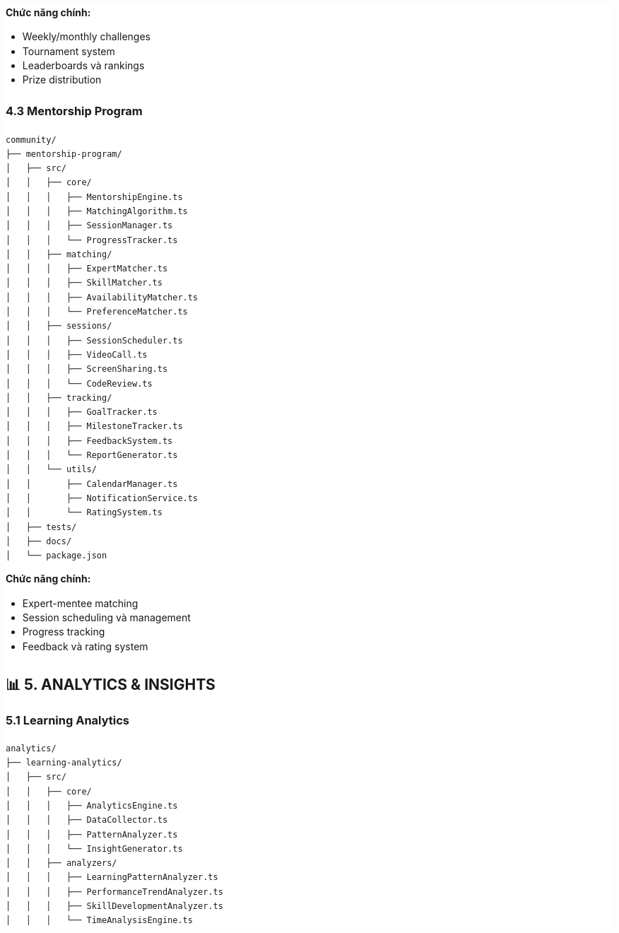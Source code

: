 **Chức năng chính:**
- Weekly/monthly challenges
- Tournament system
- Leaderboards và rankings
- Prize distribution

### 4.3 Mentorship Program
```
community/
├── mentorship-program/
│   ├── src/
│   │   ├── core/
│   │   │   ├── MentorshipEngine.ts
│   │   │   ├── MatchingAlgorithm.ts
│   │   │   ├── SessionManager.ts
│   │   │   └── ProgressTracker.ts
│   │   ├── matching/
│   │   │   ├── ExpertMatcher.ts
│   │   │   ├── SkillMatcher.ts
│   │   │   ├── AvailabilityMatcher.ts
│   │   │   └── PreferenceMatcher.ts
│   │   ├── sessions/
│   │   │   ├── SessionScheduler.ts
│   │   │   ├── VideoCall.ts
│   │   │   ├── ScreenSharing.ts
│   │   │   └── CodeReview.ts
│   │   ├── tracking/
│   │   │   ├── GoalTracker.ts
│   │   │   ├── MilestoneTracker.ts
│   │   │   ├── FeedbackSystem.ts
│   │   │   └── ReportGenerator.ts
│   │   └── utils/
│   │       ├── CalendarManager.ts
│   │       ├── NotificationService.ts
│   │       └── RatingSystem.ts
│   ├── tests/
│   ├── docs/
│   └── package.json
```

**Chức năng chính:**
- Expert-mentee matching
- Session scheduling và management
- Progress tracking
- Feedback và rating system

## 📊 5. ANALYTICS & INSIGHTS

### 5.1 Learning Analytics
```
analytics/
├── learning-analytics/
│   ├── src/
│   │   ├── core/
│   │   │   ├── AnalyticsEngine.ts
│   │   │   ├── DataCollector.ts
│   │   │   ├── PatternAnalyzer.ts
│   │   │   └── InsightGenerator.ts
│   │   ├── analyzers/
│   │   │   ├── LearningPatternAnalyzer.ts
│   │   │   ├── PerformanceTrendAnalyzer.ts
│   │   │   ├── SkillDevelopmentAnalyzer.ts
│   │   │   └── TimeAnalysisEngine.ts
```